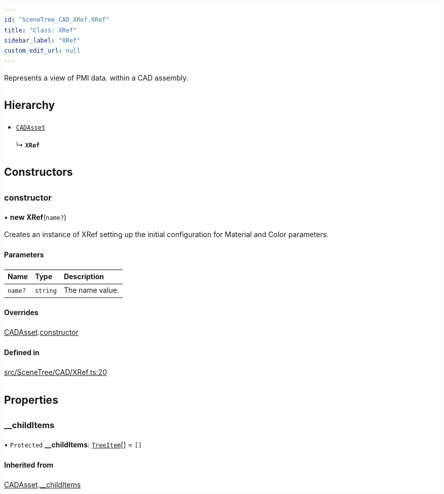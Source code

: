 ```yaml
---
id: "SceneTree_CAD_XRef.XRef"
title: "Class: XRef"
sidebar_label: "XRef"
custom_edit_url: null
---
```




Represents a view of PMI data. within a CAD assembly.

## Hierarchy

- [`CADAsset`](SceneTree_CAD_CADAsset.CADAsset)

  ↳ **`XRef`**

## Constructors

### constructor

• **new XRef**(`name?`)

Creates an instance of XRef setting up the initial configuration for Material and Color parameters.

#### Parameters

| Name | Type | Description |
| :------ | :------ | :------ |
| `name?` | `string` | The name value. |

#### Overrides

[CADAsset](SceneTree_CAD_CADAsset.CADAsset).[constructor](SceneTree_CAD_CADAsset.CADAsset#constructor)

#### Defined in

[src/SceneTree/CAD/XRef.ts:20](https://github.com/ZeaInc/zea-engine/blob/bfc726cd6/src/SceneTree/CAD/XRef.ts#L20)

## Properties

### \_\_childItems

• `Protected` **\_\_childItems**: [`TreeItem`](../SceneTree_TreeItem.TreeItem)[] = `[]`

#### Inherited from

[CADAsset](SceneTree_CAD_CADAsset.CADAsset).[__childItems](SceneTree_CAD_CADAsset.CADAsset#__childitems)
